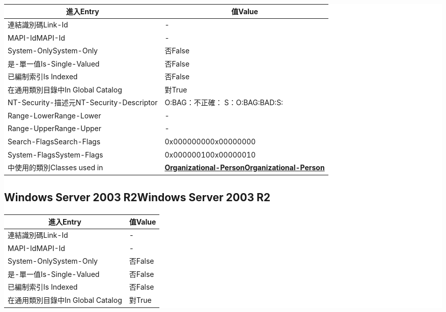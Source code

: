 

| <span data-ttu-id="49a9a-157">進入</span><span class="sxs-lookup"><span data-stu-id="49a9a-157">Entry</span></span> | <span data-ttu-id="49a9a-158">值</span><span class="sxs-lookup"><span data-stu-id="49a9a-158">Value</span></span> |
|------------------------|--------------------------------------------------------------------|
| <span data-ttu-id="49a9a-159">連結識別碼</span><span class="sxs-lookup"><span data-stu-id="49a9a-159">Link-Id</span></span>                | \-                                                                 |
| <span data-ttu-id="49a9a-160">MAPI-Id</span><span class="sxs-lookup"><span data-stu-id="49a9a-160">MAPI-Id</span></span>                | \-                                                                 |
| <span data-ttu-id="49a9a-161">System-Only</span><span class="sxs-lookup"><span data-stu-id="49a9a-161">System-Only</span></span>            | <span data-ttu-id="49a9a-162">否</span><span class="sxs-lookup"><span data-stu-id="49a9a-162">False</span></span>                                                              |
| <span data-ttu-id="49a9a-163">是-單一值</span><span class="sxs-lookup"><span data-stu-id="49a9a-163">Is-Single-Valued</span></span>       | <span data-ttu-id="49a9a-164">否</span><span class="sxs-lookup"><span data-stu-id="49a9a-164">False</span></span>                                                              |
| <span data-ttu-id="49a9a-165">已編制索引</span><span class="sxs-lookup"><span data-stu-id="49a9a-165">Is Indexed</span></span>             | <span data-ttu-id="49a9a-166">否</span><span class="sxs-lookup"><span data-stu-id="49a9a-166">False</span></span>                                                              |
| <span data-ttu-id="49a9a-167">在通用類別目錄中</span><span class="sxs-lookup"><span data-stu-id="49a9a-167">In Global Catalog</span></span>      | <span data-ttu-id="49a9a-168">對</span><span class="sxs-lookup"><span data-stu-id="49a9a-168">True</span></span>                                                               |
| <span data-ttu-id="49a9a-169">NT-Security-描述元</span><span class="sxs-lookup"><span data-stu-id="49a9a-169">NT-Security-Descriptor</span></span> | <span data-ttu-id="49a9a-170">O:BAG：不正確： S：</span><span class="sxs-lookup"><span data-stu-id="49a9a-170">O:BAG:BAD:S:</span></span>                                                       |
| <span data-ttu-id="49a9a-171">Range-Lower</span><span class="sxs-lookup"><span data-stu-id="49a9a-171">Range-Lower</span></span>            | \-                                                                 |
| <span data-ttu-id="49a9a-172">Range-Upper</span><span class="sxs-lookup"><span data-stu-id="49a9a-172">Range-Upper</span></span>            | \-                                                                 |
| <span data-ttu-id="49a9a-173">Search-Flags</span><span class="sxs-lookup"><span data-stu-id="49a9a-173">Search-Flags</span></span>           | <span data-ttu-id="49a9a-174">0x00000000</span><span class="sxs-lookup"><span data-stu-id="49a9a-174">0x00000000</span></span>                                                         |
| <span data-ttu-id="49a9a-175">System-Flags</span><span class="sxs-lookup"><span data-stu-id="49a9a-175">System-Flags</span></span>           | <span data-ttu-id="49a9a-176">0x00000010</span><span class="sxs-lookup"><span data-stu-id="49a9a-176">0x00000010</span></span>                                                         |
| <span data-ttu-id="49a9a-177">中使用的類別</span><span class="sxs-lookup"><span data-stu-id="49a9a-177">Classes used in</span></span>        | [<span data-ttu-id="49a9a-178">**Organizational-Person**</span><span class="sxs-lookup"><span data-stu-id="49a9a-178">**Organizational-Person**</span></span>](c-organizationalperson.md)<br/> |



## <a name="windows-server-2003-r2"></a><span data-ttu-id="49a9a-179">Windows Server 2003 R2</span><span class="sxs-lookup"><span data-stu-id="49a9a-179">Windows Server 2003 R2</span></span>



| <span data-ttu-id="49a9a-180">進入</span><span class="sxs-lookup"><span data-stu-id="49a9a-180">Entry</span></span> | <span data-ttu-id="49a9a-181">值</span><span class="sxs-lookup"><span data-stu-id="49a9a-181">Value</span></span> |
|------------------------|--------------------------------------------------------------------|
| <span data-ttu-id="49a9a-182">連結識別碼</span><span class="sxs-lookup"><span data-stu-id="49a9a-182">Link-Id</span></span>                | \-                                                                 |
| <span data-ttu-id="49a9a-183">MAPI-Id</span><span class="sxs-lookup"><span data-stu-id="49a9a-183">MAPI-Id</span></span>                | \-                                                                 |
| <span data-ttu-id="49a9a-184">System-Only</span><span class="sxs-lookup"><span data-stu-id="49a9a-184">System-Only</span></span>            | <span data-ttu-id="49a9a-185">否</span><span class="sxs-lookup"><span data-stu-id="49a9a-185">False</span></span>                                                              |
| <span data-ttu-id="49a9a-186">是-單一值</span><span class="sxs-lookup"><span data-stu-id="49a9a-186">Is-Single-Valued</span></span>       | <span data-ttu-id="49a9a-187">否</span><span class="sxs-lookup"><span data-stu-id="49a9a-187">False</span></span>                                                              |
| <span data-ttu-id="49a9a-188">已編制索引</span><span class="sxs-lookup"><span data-stu-id="49a9a-188">Is Indexed</span></span>             | <span data-ttu-id="49a9a-189">否</span><span class="sxs-lookup"><span data-stu-id="49a9a-189">False</span></span>                                                              |
| <span data-ttu-id="49a9a-190">在通用類別目錄中</span><span class="sxs-lookup"><span data-stu-id="49a9a-190">In Global Catalog</span></span>      | <span data-ttu-id="49a9a-191">對</span><span class="sxs-lookup"><span data-stu-id="49a9a-191">True</span></span>                                                               |